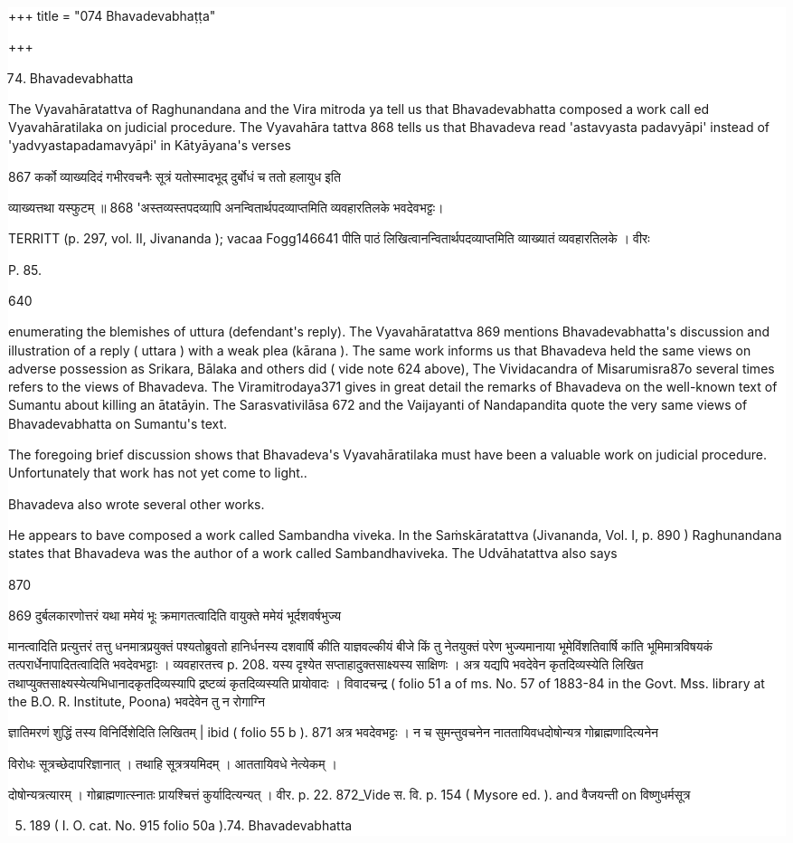 +++
title = "074 Bhavadevabhaṭṭa"

+++

74. Bhavadevabhatta 

The Vyavahāratattva of Raghunandana and the Vira mitroda ya tell us that Bhavadevabhatta composed a work call ed Vyavahāratilaka on judicial procedure. The Vyavahāra tattva 868 tells us that Bhavadeva read 'astavyasta padavyāpi' instead of 'yadvyastapadamavyāpi' in Kātyāyana's verses 

867 कर्को व्याख्यदिदं गभीरवचनैः सूत्रं यतोस्मादभूद् दुर्बोधं च ततो हलायुध इति 

व्याख्यत्तथा यस्फुटम् ॥ 868 'अस्तव्यस्तपदव्यापि अनन्वितार्थपदव्याप्तमिति व्यवहारतिलके भवदेवभट्टः। 

TERRITT (p. 297, vol. II, Jivananda ); vacaa Fogg146641 पीति पाठं लिखित्वानन्वितार्थपदव्याप्तमिति व्याख्यातं व्यवहारतिलके । वीरः 

P. 85. 

640 



enumerating the blemishes of uttura (defendant's reply). The Vyavahāratattva 869 mentions Bhavadevabhatta's discussion and illustration of a reply ( uttara ) with a weak plea (kārana ). The same work informs us that Bhavadeva held the same views on adverse possession as Srikara, Bālaka and others did ( vide note 624 above), The Vividacandra of Misarumisra87o several times refers to the views of Bhavadeva. The Viramitrodaya371 gives in great detail the remarks of Bhavadeva on the well-known text of Sumantu about killing an ātatāyin. The Sarasvativilāsa 672 and the Vaijayanti of Nandapandita quote the very same views of Bhavadevabhatta on Sumantu's text. 

The foregoing brief discussion shows that Bhavadeva's Vyavahāratilaka must have been a valuable work on judicial procedure. Unfortunately that work has not yet come to light.. 

Bhavadeva also wrote several other works. 

He appears to bave composed a work called Sambandha viveka. In the Saṁskāratattva (Jivananda, Vol. I, p. 890 ) Raghunandana states that Bhavadeva was the author of a work called Sambandhaviveka. The Udvāhatattva also says 

870 

869 दुर्बलकारणोत्तरं यथा ममेयं भूः क्रमागतत्वादिति वायुक्ते ममेयं भूर्दशवर्षभुज्य 

मानत्वादिति प्रत्युत्तरं तत्तु धनमात्रप्रयुक्तं पश्यतोब्रुवतो हानिर्धनस्य दशवार्षि कीति याज्ञवल्कीयं बीजे किं तु नेतयुक्तं परेण भुज्यमानाया भूमेविंशतिवार्षि कांति भूमिमात्रविषयकं तत्परार्धेनापादितत्वादिति भवदेवभट्टाः । व्यवहारतत्त्व p. 208. यस्य दृश्येत सप्ताहादुक्तसाक्ष्यस्य साक्षिणः । अत्र यद्यपि भवदेवेन कृतदिव्यस्येति लिखित तथाप्युक्तसाक्ष्यस्येत्यभिधानादकृतदिव्यस्यापि द्रष्टव्यं कृतदिव्यस्यति प्रायोवादः । विवादचन्द्र ( folio 51 a of ms. No. 57 of 1883-84 in the Govt. Mss. library at the B.O. R. Institute, Poona) भवदेवेन तु न रोगाग्नि 

ज्ञातिमरणं शुद्धिं तस्य विनिर्दिशेदिति लिखितम् | ibid ( folio 55 b ). 871 अत्र भवदेवभट्टः । न च सुमन्तुवचनेन नाततायिवधदोषोन्यत्र गोब्राह्मणादित्यनेन 

विरोधः सूत्रच्छेदापरिज्ञानात् । तथाहि सूत्रत्रयमिदम् । आततायिवधे नेत्येकम् । 

दोषोन्यत्रत्यारम् । गोब्राह्मणात्स्नातः प्रायश्चित्तं कुर्यादित्यन्यत् । वीर. p. 22. 872_Vide स. वि. p. 154 ( Mysore ed. ). and वैजयन्ती on विष्णुधर्मसूत्र 

5. 189 ( I. O. cat. No. 915 folio 50a ).74. Bhavadevabhatta 
